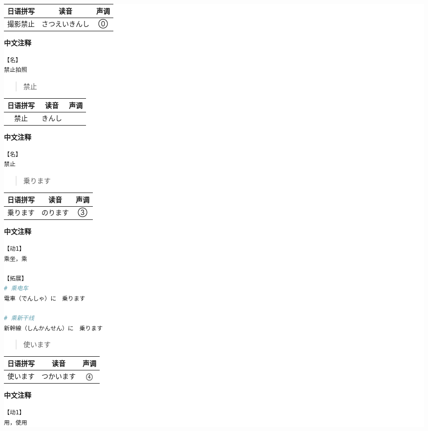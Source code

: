 | 日语拼写 |      读音      | 声调 |
| :------: | :------------: | :--: |
| 撮影禁止 | さつえいきんし |  ⓪   |

**中文注释**

```sh
【名】
禁止拍照
```

>禁止

| 日语拼写 |  读音  | 声调 |
| :------: | :----: | :--: |
|   禁止   | きんし |      |

**中文注释**

```sh
【名】
禁止
```

>乗ります

| 日语拼写 |   读音   | 声调 |
| :------: | :------: | :--: |
| 乗ります | のります |  ③   |

**中文注释**

```sh
【动1】
乘坐，乘

【拓展】
# 乘电车
電車（でんしゃ）に　乗ります

# 乘新干线
新幹線（しんかんせん）に　乗ります
```

>使います

| 日语拼写 |    读音    | 声调 |
| :------: | :--------: | :--: |
| 使います | つかいます |  ⓸   |

**中文注释**

```sh
【动1】
用，使用
```
